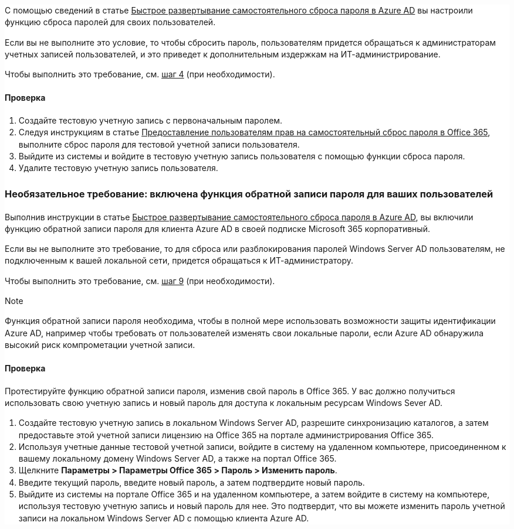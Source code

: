 С помощью сведений в статье [Быстрое развертывание самостоятельного сброса пароля в Azure AD](https://docs.microsoft.com/azure/active-directory/active-directory-passwords-getting-started) вы настроили функцию сброса паролей для своих пользователей.

Если вы не выполните это условие, то чтобы сбросить пароль, пользователям придется обращаться к администраторам учетных записей пользователей, и это приведет к дополнительным издержкам на ИТ-администрирование.

Чтобы выполнить это требование, см. [шаг 4](../identity-password-reset.md) (при необходимости).

#### <a name="how-to-test"></a>Проверка

1. Создайте тестовую учетную запись с первоначальным паролем.
2. Следуя инструкциям в статье [Предоставление пользователям прав на самостоятельный сброс пароля в Office 365](https://support.office.com/article/Let-users-reset-their-own-passwords-in-Office-365-5bc3f460-13cc-48c0-abd6-b80bae72d04a), выполните сброс пароля для тестовой учетной записи пользователя.
3. Выйдите из системы и войдите в тестовую учетную запись пользователя с помощью функции сброса пароля.
4. Удалите тестовую учетную запись пользователя.

<a name="crit-identity-pw-writeback"></a>
### <a name="optional-password-writeback-is-enabled-for-your-users"></a>Необязательное требование: включена функция обратной записи пароля для ваших пользователей

Выполнив инструкции в статье [Быстрое развертывание самостоятельного сброса пароля в Azure AD](https://docs.microsoft.com/azure/active-directory/active-directory-passwords-getting-started), вы включили функцию обратной записи пароля для клиента Azure AD в своей подписке Microsoft 365 корпоративный.

Если вы не выполните это требование, то для сброса или разблокирования паролей Windows Server AD пользователям, не подключенным к вашей локальной сети, придется обращаться к ИТ-администратору.

Чтобы выполнить это требование, см. [шаг 9](../identity-password-writeback.md) (при необходимости).

>[!Note]
>Функция обратной записи пароля необходима, чтобы в полной мере использовать возможности защиты идентификации Azure AD, например чтобы требовать от пользователей изменять свои локальные пароли, если Azure AD обнаружила высокий риск компрометации учетной записи.
>

#### <a name="how-to-test"></a>Проверка

Протестируйте функцию обратной записи пароля, изменив свой пароль в Office 365. У вас должно получиться использовать свою учетную запись и новый пароль для доступа к локальным ресурсам Windows Sever AD.

1. Создайте тестовую учетную запись в локальном Windows Server AD, разрешите синхронизацию каталогов, а затем предоставьте этой учетной записи лицензию на Office 365 на портале администрирования Office 365.
2. Используя учетные данные тестовой учетной записи, войдите в систему на удаленном компьютере, присоединенном к вашему локальному домену Windows Server AD, а также на портал Office 365.
3. Щелкните **Параметры > Параметры Office 365 > Пароль > Изменить пароль**.
4. Введите текущий пароль, введите новый пароль, а затем подтвердите новый пароль.
5. Выйдите из системы на портале Office 365 и на удаленном компьютере, а затем войдите в систему на компьютере, используя тестовую учетную запись и новый пароль для нее. Это подтвердит, что вы можете изменить пароль учетной записи на локальном Windows Server AD с помощью клиента Azure AD.
